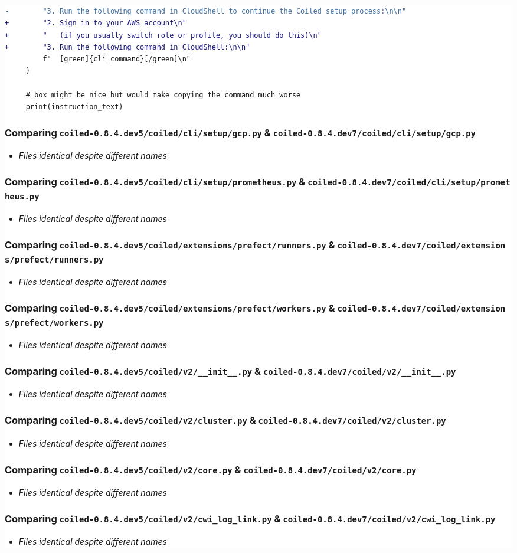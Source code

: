 ```diff
-        "3. Run the following command in CloudShell to continue the Coiled setup process:\n\n"
+        "2. Sign in to your AWS account\n"
+        "   (if you usually switch role or profile, you should do this)\n"
+        "3. Run the following command in CloudShell:\n\n"
         f"  [green]{cli_command}[/green]\n"
     )
 
     # box might be nice but would make copying the command much worse
     print(instruction_text)
```

### Comparing `coiled-0.8.4.dev5/coiled/cli/setup/gcp.py` & `coiled-0.8.4.dev7/coiled/cli/setup/gcp.py`

 * *Files identical despite different names*

### Comparing `coiled-0.8.4.dev5/coiled/cli/setup/prometheus.py` & `coiled-0.8.4.dev7/coiled/cli/setup/prometheus.py`

 * *Files identical despite different names*

### Comparing `coiled-0.8.4.dev5/coiled/extensions/prefect/runners.py` & `coiled-0.8.4.dev7/coiled/extensions/prefect/runners.py`

 * *Files identical despite different names*

### Comparing `coiled-0.8.4.dev5/coiled/extensions/prefect/workers.py` & `coiled-0.8.4.dev7/coiled/extensions/prefect/workers.py`

 * *Files identical despite different names*

### Comparing `coiled-0.8.4.dev5/coiled/v2/__init__.py` & `coiled-0.8.4.dev7/coiled/v2/__init__.py`

 * *Files identical despite different names*

### Comparing `coiled-0.8.4.dev5/coiled/v2/cluster.py` & `coiled-0.8.4.dev7/coiled/v2/cluster.py`

 * *Files identical despite different names*

### Comparing `coiled-0.8.4.dev5/coiled/v2/core.py` & `coiled-0.8.4.dev7/coiled/v2/core.py`

 * *Files identical despite different names*

### Comparing `coiled-0.8.4.dev5/coiled/v2/cwi_log_link.py` & `coiled-0.8.4.dev7/coiled/v2/cwi_log_link.py`

 * *Files identical despite different names*
